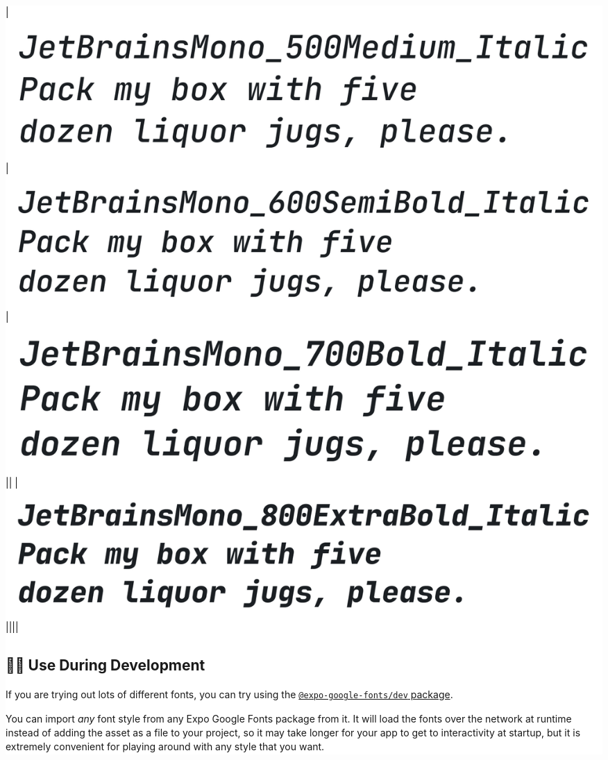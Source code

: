 |![JetBrainsMono_500Medium_Italic](./JetBrainsMono_500Medium_Italic.ttf.png)|![JetBrainsMono_600SemiBold_Italic](./JetBrainsMono_600SemiBold_Italic.ttf.png)|![JetBrainsMono_700Bold_Italic](./JetBrainsMono_700Bold_Italic.ttf.png)||
|![JetBrainsMono_800ExtraBold_Italic](./JetBrainsMono_800ExtraBold_Italic.ttf.png)||||


## 👩‍💻 Use During Development

If you are trying out lots of different fonts, you can try using the [`@expo-google-fonts/dev` package](https://github.com/expo/google-fonts/tree/master/font-packages/dev#readme).

You can import _any_ font style from any Expo Google Fonts package from it. It will load the fonts over the network at runtime instead of adding the asset as a file to your project, so it may take longer for your app to get to interactivity at startup, but it is extremely convenient for playing around with any style that you want.
